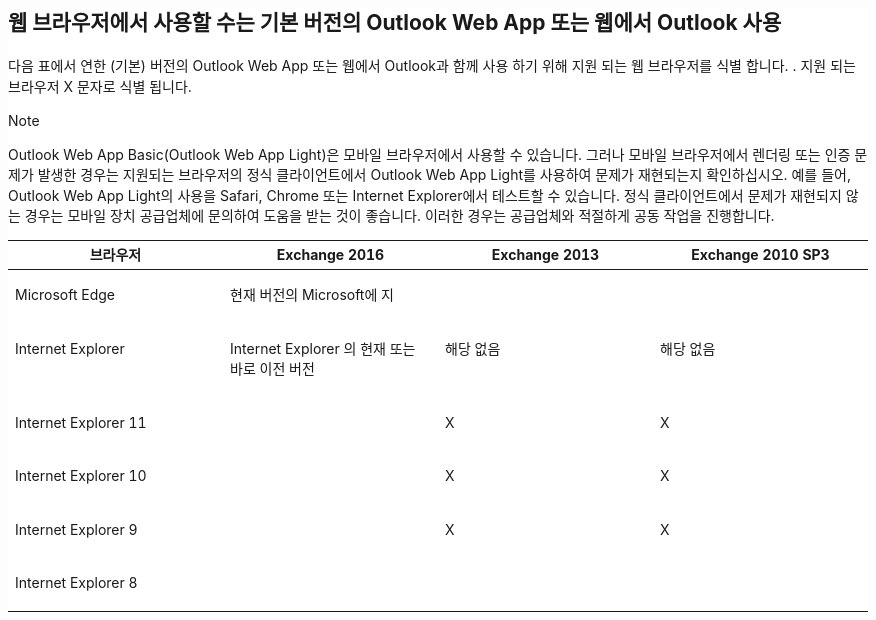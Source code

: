 

## 웹 브라우저에서 사용할 수는 기본 버전의 Outlook Web App 또는 웹에서 Outlook 사용

다음 표에서 연한 (기본) 버전의 Outlook Web App 또는 웹에서 Outlook과 함께 사용 하기 위해 지원 되는 웹 브라우저를 식별 합니다. . 지원 되는 브라우저 X 문자로 식별 됩니다.


> [!NOTE]
> Outlook Web App Basic(Outlook Web App Light)은 모바일 브라우저에서 사용할 수 있습니다. 그러나 모바일 브라우저에서 렌더링 또는 인증 문제가 발생한 경우는 지원되는 브라우저의 정식 클라이언트에서 Outlook Web App Light를 사용하여 문제가 재현되는지 확인하십시오. 예를 들어, Outlook Web App Light의 사용을 Safari, Chrome 또는 Internet Explorer에서 테스트할 수 있습니다. 정식 클라이언트에서 문제가 재현되지 않는 경우는 모바일 장치 공급업체에 문의하여 도움을 받는 것이 좋습니다. 이러한 경우는 공급업체와 적절하게 공동 작업을 진행합니다.




<table>
<colgroup>
<col style="width: 25%" />
<col style="width: 25%" />
<col style="width: 25%" />
<col style="width: 25%" />
</colgroup>
<thead>
<tr class="header">
<th>브라우저</th>
<th>Exchange 2016</th>
<th>Exchange 2013</th>
<th>Exchange 2010 SP3</th>
</tr>
</thead>
<tbody>
<tr class="odd">
<td><p>Microsoft Edge</p></td>
<td><p>현재 버전의 Microsoft에 지</p></td>
<td><p></p></td>
<td><p></p></td>
</tr>
<tr class="even">
<td><p>Internet Explorer</p></td>
<td><p>Internet Explorer 의 현재 또는 바로 이전 버전</p></td>
<td><p>해당 없음</p></td>
<td><p>해당 없음</p></td>
</tr>
<tr class="odd">
<td><p>Internet Explorer 11</p></td>
<td><p></p></td>
<td><p>X</p></td>
<td><p>X</p></td>
</tr>
<tr class="even">
<td><p>Internet Explorer 10</p></td>
<td><p></p></td>
<td><p>X</p></td>
<td><p>X</p></td>
</tr>
<tr class="odd">
<td><p>Internet Explorer 9</p></td>
<td><p></p></td>
<td><p>X</p></td>
<td><p>X<span></span></p></td>
</tr>
<tr class="even">
<td><p>Internet Explorer 8</p></td>
<td><p></p></td>